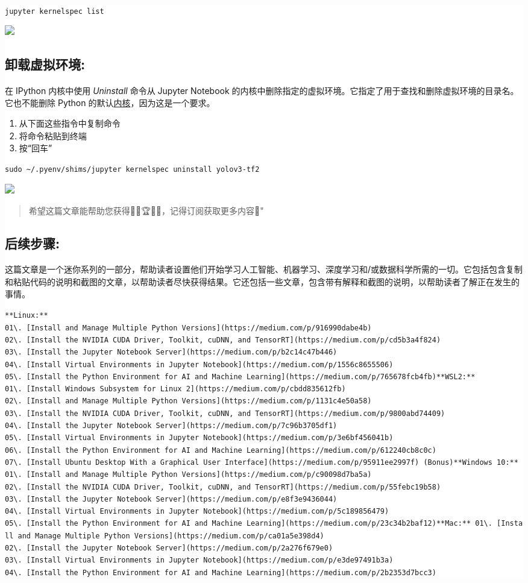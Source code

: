 ```
jupyter kernelspec list
```

![](img/15d448a66011c845ea0dd3db30d10573.png)

## 卸载虚拟环境:

在 IPython 内核中使用 *Uninstall* 命令从 Jupyter Notebook 的内核中删除指定的虚拟环境。它指定了用于查找和删除虚拟环境的目录名。它也不能删除 Python 的默认[内核](#1a98)，因为这是一个要求。

1.  从下面这些指令中复制命令
2.  将命令粘贴到终端
3.  按“回车”

```
sudo ~/.pyenv/shims/jupyter kernelspec uninstall yolov3-tf2
```

![](img/1f2c077764ac2e8430942a644a95b520.png)

> 希望这篇文章能帮助您获得👯‍♀️🏆👯‍♀️，记得订阅获取更多内容🏅"

## 后续步骤:

这篇文章是一个迷你系列的一部分，帮助读者设置他们开始学习人工智能、机器学习、深度学习和/或数据科学所需的一切。它包括包含复制和粘贴代码的说明和截图的文章，以帮助读者尽快获得结果。它还包括一些文章，包含带有解释和截图的说明，以帮助读者了解正在发生的事情。

```
**Linux:**
01\. [Install and Manage Multiple Python Versions](https://medium.com/p/916990dabe4b)
02\. [Install the NVIDIA CUDA Driver, Toolkit, cuDNN, and TensorRT](https://medium.com/p/cd5b3a4f824)
03\. [Install the Jupyter Notebook Server](https://medium.com/p/b2c14c47b446)
04\. [Install Virtual Environments in Jupyter Notebook](https://medium.com/p/1556c8655506)
05\. [Install the Python Environment for AI and Machine Learning](https://medium.com/p/765678fcb4fb)**WSL2:**
01\. [Install Windows Subsystem for Linux 2](https://medium.com/p/cbdd835612fb)
02\. [Install and Manage Multiple Python Versions](https://medium.com/p/1131c4e50a58)
03\. [Install the NVIDIA CUDA Driver, Toolkit, cuDNN, and TensorRT](https://medium.com/p/9800abd74409) 
04\. [Install the Jupyter Notebook Server](https://medium.com/p/7c96b3705df1)
05\. [Install Virtual Environments in Jupyter Notebook](https://medium.com/p/3e6bf456041b)
06\. [Install the Python Environment for AI and Machine Learning](https://medium.com/p/612240cb8c0c)
07\. [Install Ubuntu Desktop With a Graphical User Interface](https://medium.com/p/95911ee2997f) (Bonus)**Windows 10:**
01\. [Install and Manage Multiple Python Versions](https://medium.com/p/c90098d7ba5a)
02\. [Install the NVIDIA CUDA Driver, Toolkit, cuDNN, and TensorRT](https://medium.com/p/55febc19b58)
03\. [Install the Jupyter Notebook Server](https://medium.com/p/e8f3e9436044)
04\. [Install Virtual Environments in Jupyter Notebook](https://medium.com/p/5c189856479)
05\. [Install the Python Environment for AI and Machine Learning](https://medium.com/p/23c34b2baf12)**Mac:** 01\. [Install and Manage Multiple Python Versions](https://medium.com/p/ca01a5e398d4)
02\. [Install the Jupyter Notebook Server](https://medium.com/p/2a276f679e0)
03\. [Install Virtual Environments in Jupyter Notebook](https://medium.com/p/e3de97491b3a)
04\. [Install the Python Environment for AI and Machine Learning](https://medium.com/p/2b2353d7bcc3)
```
